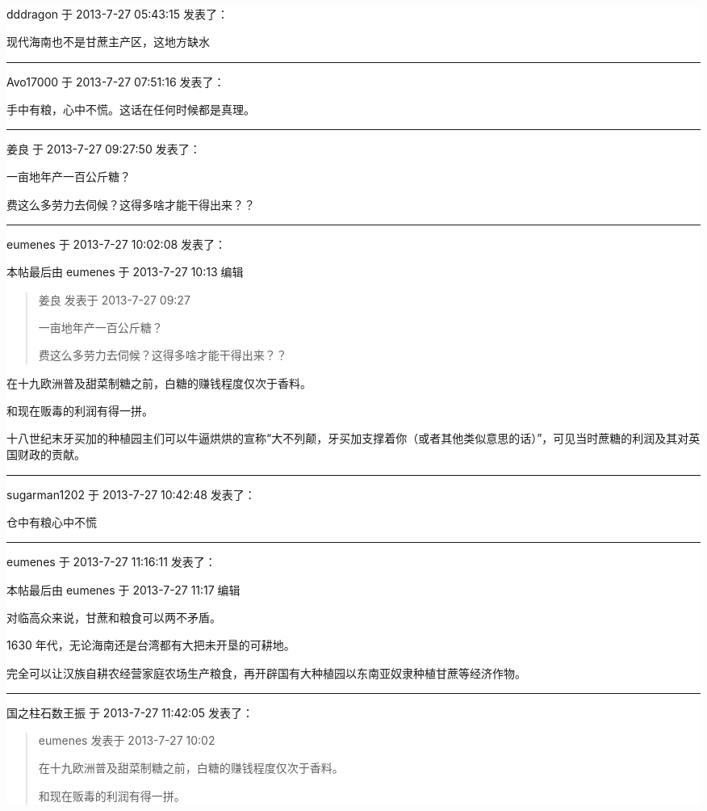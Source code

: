 dddragon 于 2013-7-27 05:43:15 发表了：

现代海南也不是甘蔗主产区，这地方缺水

---

Avo17000 于 2013-7-27 07:51:16 发表了：

手中有粮，心中不慌。这话在任何时候都是真理。

---

姜良 于 2013-7-27 09:27:50 发表了：

一亩地年产一百公斤糖？

费这么多劳力去伺候？这得多啥才能干得出来？？

---

eumenes 于 2013-7-27 10:02:08 发表了：

本帖最后由 eumenes 于 2013-7-27 10:13 编辑

> 姜良 发表于 2013-7-27 09:27
>
> 一亩地年产一百公斤糖？
>
> 费这么多劳力去伺候？这得多啥才能干得出来？？

在十九欧洲普及甜菜制糖之前，白糖的赚钱程度仅次于香料。

和现在贩毒的利润有得一拼。

十八世纪末牙买加的种植园主们可以牛逼烘烘的宣称“大不列颠，牙买加支撑着你（或者其他类似意思的话）”，可见当时蔗糖的利润及其对英国财政的贡献。

---

sugarman1202 于 2013-7-27 10:42:48 发表了：

仓中有粮心中不慌

---

eumenes 于 2013-7-27 11:16:11 发表了：

本帖最后由 eumenes 于 2013-7-27 11:17 编辑

对临高众来说，甘蔗和粮食可以两不矛盾。

1630 年代，无论海南还是台湾都有大把未开垦的可耕地。

完全可以让汉族自耕农经营家庭农场生产粮食，再开辟国有大种植园以东南亚奴隶种植甘蔗等经济作物。

---

国之柱石数王振 于 2013-7-27 11:42:05 发表了：

> eumenes 发表于 2013-7-27 10:02
>
> 在十九欧洲普及甜菜制糖之前，白糖的赚钱程度仅次于香料。
>
> 和现在贩毒的利润有得一拼。
